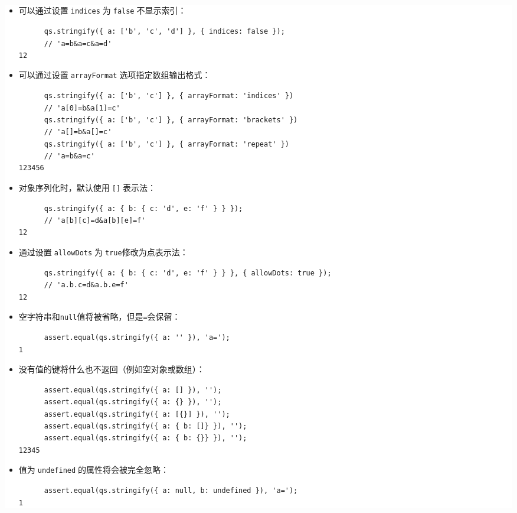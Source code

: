 - 可以通过设置 `indices` 为 `false` 不显示索引：

  ```
    	qs.stringify({ a: ['b', 'c', 'd'] }, { indices: false });
    	// 'a=b&a=c&a=d'
  12
  ```

- 可以通过设置 `arrayFormat` 选项指定数组输出格式：

  ```
    	qs.stringify({ a: ['b', 'c'] }, { arrayFormat: 'indices' })
    	// 'a[0]=b&a[1]=c'
    	qs.stringify({ a: ['b', 'c'] }, { arrayFormat: 'brackets' })
    	// 'a[]=b&a[]=c'
    	qs.stringify({ a: ['b', 'c'] }, { arrayFormat: 'repeat' })
    	// 'a=b&a=c'
  123456
  ```

- 对象序列化时，默认使用 `[]` 表示法：

  ```
    	qs.stringify({ a: { b: { c: 'd', e: 'f' } } });
    	// 'a[b][c]=d&a[b][e]=f'
  12
  ```

- 通过设置 `allowDots` 为 `true`修改为点表示法：

  ```
    	qs.stringify({ a: { b: { c: 'd', e: 'f' } } }, { allowDots: true });
    	// 'a.b.c=d&a.b.e=f'
  12
  ```

- 空字符串和`null`值将被省略，但是`=`会保留：

  ```
    	assert.equal(qs.stringify({ a: '' }), 'a=');
  1
  ```

- 没有值的键将什么也不返回（例如空对象或数组）：

  ```
    	assert.equal(qs.stringify({ a: [] }), '');
    	assert.equal(qs.stringify({ a: {} }), '');
    	assert.equal(qs.stringify({ a: [{}] }), '');
    	assert.equal(qs.stringify({ a: { b: []} }), '');
    	assert.equal(qs.stringify({ a: { b: {}} }), '');
  12345
  ```

- 值为 `undefined` 的属性将会被完全忽略：

  ```
    	assert.equal(qs.stringify({ a: null, b: undefined }), 'a=');
  1
  ```
